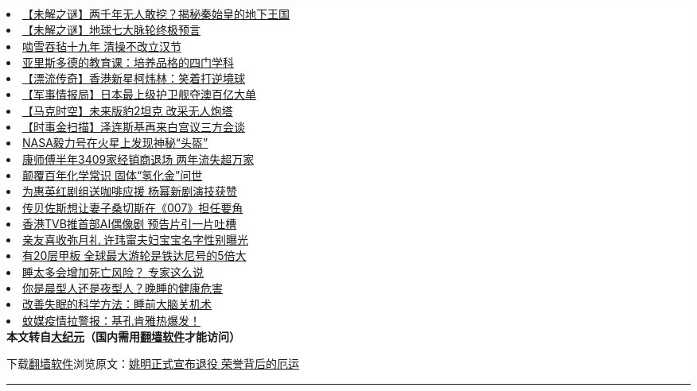 <li><a href="https://github.com/1992513/djy/blob/master/gb/25/8/13/n14573085.md#1">【未解之谜】两千年无人敢挖？揭秘秦始皇的地下王国</a></li>
<li><a href="https://github.com/1992513/djy/blob/master/gb/25/8/9/n14570620.md#1">【未解之谜】地球七大脉轮终极预言</a></li>
<li><a href="https://github.com/1992513/djy/blob/master/gb/15/12/8/n4590581.md#1">啮雪吞毡十九年 清操不改立汉节</a></li>
<li><a href="https://github.com/1992513/djy/blob/master/gb/25/8/7/n14569067.md#1">亚里斯多德的教育课：培养品格的四门学科</a></li>
<li><a href="https://github.com/1992513/djy/blob/master/gb/25/8/15/n14574485.md#1">【漂流传奇】香港新星柯炜林：笑着打逆境球</a></li>
<li><a href="https://github.com/1992513/djy/blob/master/gb/25/8/16/n14574854.md#1">【军事情报局】日本最上级护卫舰夺澳百亿大单</a></li>
<li><a href="https://github.com/1992513/djy/blob/master/gb/25/8/17/n14575121.md#1">【马克时空】未来版豹2坦克 改采无人炮塔</a></li>
<li><a href="https://github.com/1992513/djy/blob/master/gb/25/8/17/n14575061.md#1">【时事金扫描】泽连斯基再来白宫议三方会谈</a></li>
<li><a href="https://github.com/1992513/djy/blob/master/gb/25/8/14/n14573772.md#1">NASA毅力号在火星上发现神秘“头盔”</a></li>
<li><a href="https://github.com/1992513/djy/blob/master/gb/25/8/14/n14573732.md#1">康师傅半年3409家经销商退场 两年流失超万家</a></li>
<li><a href="https://github.com/1992513/djy/blob/master/gb/25/8/15/n14573896.md#1">颠覆百年化学常识 固体“氢化金”问世</a></li>
<li><a href="https://github.com/1992513/djy/blob/master/gb/25/8/15/n14574540.md#1">为惠英红剧组送咖啡应援 杨幂新剧演技获赞</a></li>
<li><a href="https://github.com/1992513/djy/blob/master/gb/25/8/14/n14573446.md#1">传贝佐斯想让妻子桑切斯在《007》担任要角</a></li>
<li><a href="https://github.com/1992513/djy/blob/master/gb/25/8/15/n14574590.md#1">香港TVB推首部AI偶像剧 预告片引一片吐槽</a></li>
<li><a href="https://github.com/1992513/djy/blob/master/gb/25/8/14/n14573747.md#1">亲友喜收弥月礼 许玮甯夫妇宝宝名字性别曝光</a></li>
<li><a href="https://github.com/1992513/djy/blob/master/gb/25/8/15/n14574158.md#1">有20层甲板 全球最大游轮是铁达尼号的5倍大</a></li>
<li><a href="https://github.com/1992513/djy/blob/master/gb/25/8/14/n14573410.md#1">睡太多会增加死亡风险？ 专家这么说</a></li>
<li><a href="https://github.com/1992513/djy/blob/master/gb/25/8/7/n14569319.md#1">你是晨型人还是夜型人？晚睡的健康危害</a></li>
<li><a href="https://github.com/1992513/djy/blob/master/gb/25/8/12/n14572389.md#1">改善失眠的科学方法：睡前大脑关机术</a></li>
<li><a href="https://github.com/1992513/djy/blob/master/gb/25/8/14/n14573649.md#1">蚊媒疫情拉警报：基孔肯雅热爆发！</a></li>
<strong>本文转自<a href="https://www.epochtimes.com">大纪元</a>（国内需用<a href="https://github.com/1992513/www/blob/master/README.md#8">翻墙软件</a>才能访问）</strong><p>下载<a href="https://github.com/1992513/www/blob/master/README.md#8">翻墙软件</a>浏览原文：<a href="https://www.epochtimes.com/gb/11/7/20/n3319858.htm">姚明正式宣布退役 荣誉背后的厄运</a></p><hr>